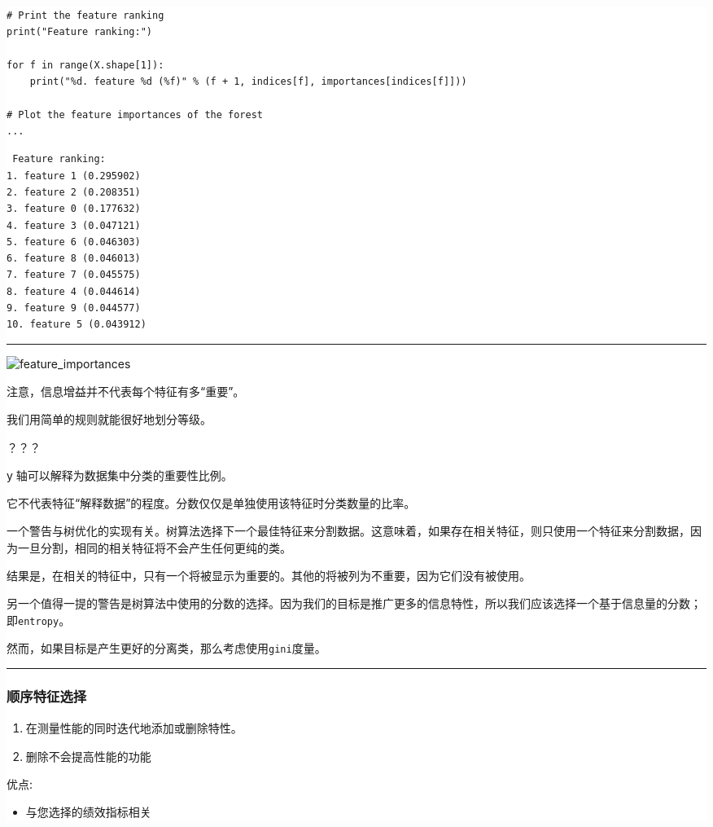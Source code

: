 ```
# Print the feature ranking
print("Feature ranking:")

for f in range(X.shape[1]):
    print("%d. feature %d (%f)" % (f + 1, indices[f], importances[indices[f]]))

# Plot the feature importances of the forest
... 
```

```
 Feature ranking:
1. feature 1 (0.295902)
2. feature 2 (0.208351)
3. feature 0 (0.177632)
4. feature 3 (0.047121)
5. feature 6 (0.046303)
6. feature 8 (0.046013)
7. feature 7 (0.045575)
8. feature 4 (0.044614)
9. feature 9 (0.044577)
10. feature 5 (0.043912) 
```

* * *

![feature_importances](../Images/95211201e1c1a51df8ea9f412aee5aed.png)

注意，信息增益并不代表每个特征有多“重要”。

我们用简单的规则就能很好地划分等级。

？？？

y 轴可以解释为数据集中分类的重要性比例。

它不代表特征“解释数据”的程度。分数仅仅是单独使用该特征时分类数量的比率。

一个警告与树优化的实现有关。树算法选择下一个最佳特征来分割数据。这意味着，如果存在相关特征，则只使用一个特征来分割数据，因为一旦分割，相同的相关特征将不会产生任何更纯的类。

结果是，在相关的特征中，只有一个将被显示为重要的。其他的将被列为不重要，因为它们没有被使用。

另一个值得一提的警告是树算法中使用的分数的选择。因为我们的目标是推广更多的信息特性，所以我们应该选择一个基于信息量的分数；即`entropy`。

然而，如果目标是产生更好的分离类，那么考虑使用`gini`度量。

* * *

### 顺序特征选择

1.  在测量性能的同时迭代地添加或删除特性。

2.  删除不会提高性能的功能

优点:

*   与您选择的绩效指标相关
